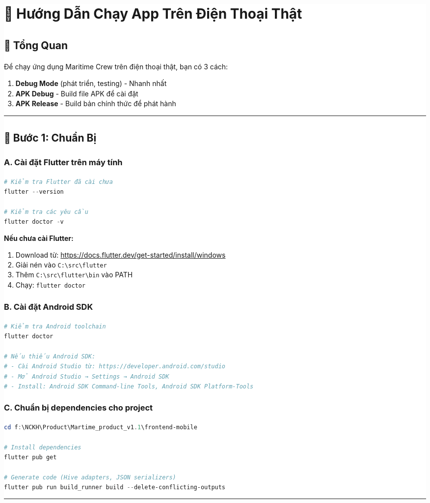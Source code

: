 # 📱 Hướng Dẫn Chạy App Trên Điện Thoại Thật

## 🎯 Tổng Quan
Để chạy ứng dụng Maritime Crew trên điện thoại thật, bạn có 3 cách:
1. **Debug Mode** (phát triển, testing) - Nhanh nhất
2. **APK Debug** - Build file APK để cài đặt
3. **APK Release** - Build bản chính thức để phát hành

---

## 🔧 Bước 1: Chuẩn Bị

### A. Cài đặt Flutter trên máy tính
```powershell
# Kiểm tra Flutter đã cài chưa
flutter --version

# Kiểm tra các yêu cầu
flutter doctor -v
```

**Nếu chưa cài Flutter:**
1. Download từ: https://docs.flutter.dev/get-started/install/windows
2. Giải nén vào `C:\src\flutter`
3. Thêm `C:\src\flutter\bin` vào PATH
4. Chạy: `flutter doctor`

### B. Cài đặt Android SDK
```powershell
# Kiểm tra Android toolchain
flutter doctor

# Nếu thiếu Android SDK:
# - Cài Android Studio từ: https://developer.android.com/studio
# - Mở Android Studio → Settings → Android SDK
# - Install: Android SDK Command-line Tools, Android SDK Platform-Tools
```

### C. Chuẩn bị dependencies cho project
```powershell
cd f:\NCKH\Product\Martime_product_v1.1\frontend-mobile

# Install dependencies
flutter pub get

# Generate code (Hive adapters, JSON serializers)
flutter pub run build_runner build --delete-conflicting-outputs
```

---
